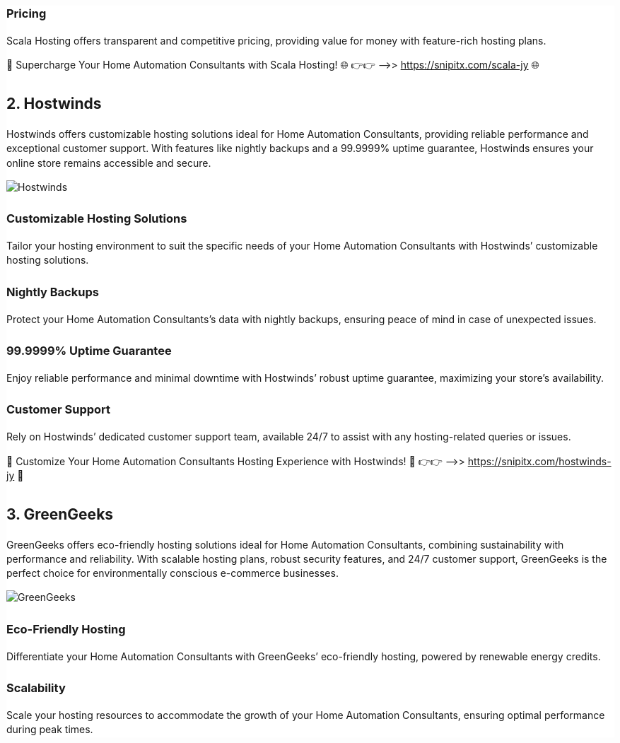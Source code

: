 ### Pricing
Scala Hosting offers transparent and competitive pricing, providing value for money with feature-rich hosting plans.

🚀 Supercharge Your Home Automation Consultants with Scala Hosting! 🌐
👉👉 -->> https://snipitx.com/scala-jy 🌐

## 2. Hostwinds

Hostwinds offers customizable hosting solutions ideal for Home Automation Consultants, providing reliable performance and exceptional customer support. With features like nightly backups and a 99.9999% uptime guarantee, Hostwinds ensures your online store remains accessible and secure.

![Hostwinds](https://i.imgur.com/53aSNXx.jpeg "Hostwinds Hosting")

### Customizable Hosting Solutions
Tailor your hosting environment to suit the specific needs of your Home Automation Consultants with Hostwinds’ customizable hosting solutions.

### Nightly Backups
Protect your Home Automation Consultants’s data with nightly backups, ensuring peace of mind in case of unexpected issues.

### 99.9999% Uptime Guarantee
Enjoy reliable performance and minimal downtime with Hostwinds’ robust uptime guarantee, maximizing your store’s availability.

### Customer Support
Rely on Hostwinds’ dedicated customer support team, available 24/7 to assist with any hosting-related queries or issues.

🌟 Customize Your Home Automation Consultants Hosting Experience with Hostwinds! 🚀
👉👉 -->> https://snipitx.com/hostwinds-jy 🚀


## 3. GreenGeeks

GreenGeeks offers eco-friendly hosting solutions ideal for Home Automation Consultants, combining sustainability with performance and reliability. With scalable hosting plans, robust security features, and 24/7 customer support, GreenGeeks is the perfect choice for environmentally conscious e-commerce businesses.

![GreenGeeks](https://i.imgur.com/eEwuntu.jpg "GreenGeeks Hosting")

### Eco-Friendly Hosting
Differentiate your Home Automation Consultants with GreenGeeks’ eco-friendly hosting, powered by renewable energy credits.

### Scalability
Scale your hosting resources to accommodate the growth of your Home Automation Consultants, ensuring optimal performance during peak times.
